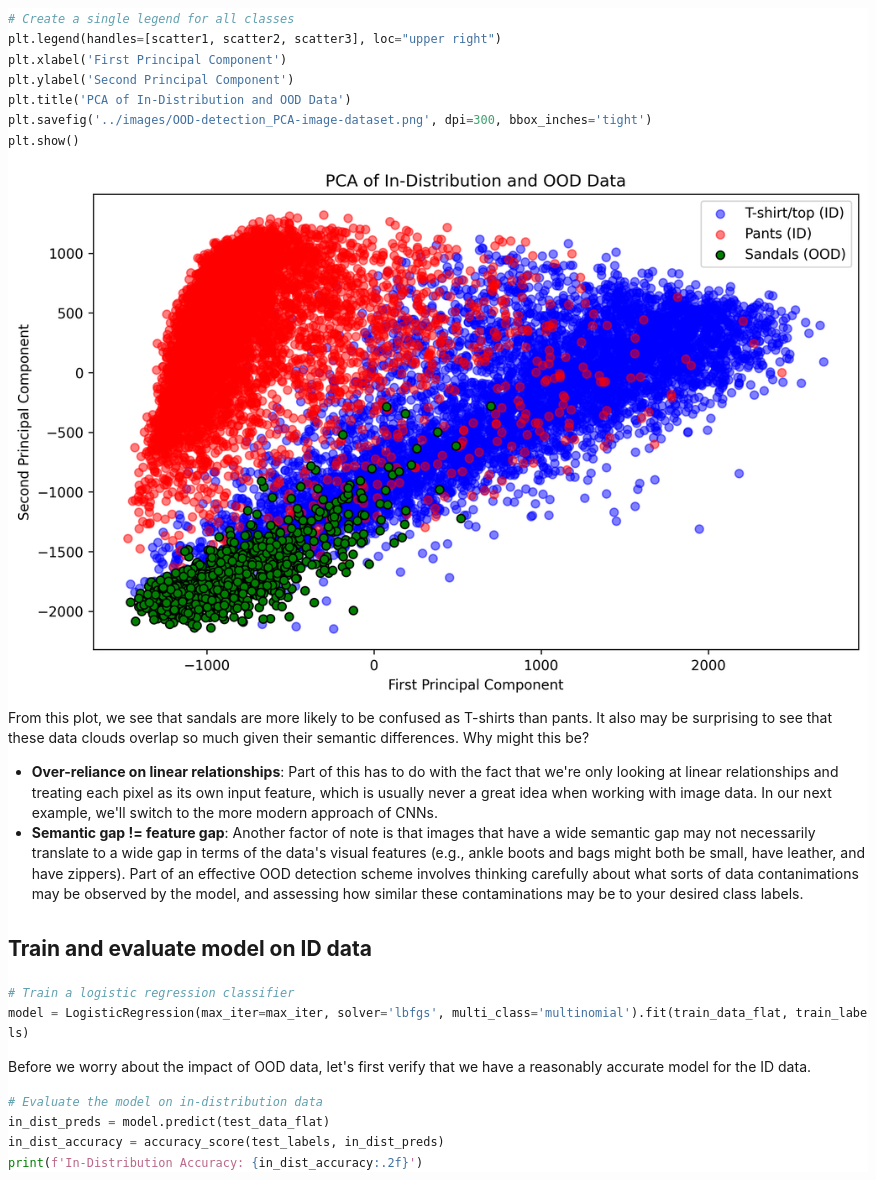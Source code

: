 ```python
# Create a single legend for all classes
plt.legend(handles=[scatter1, scatter2, scatter3], loc="upper right")
plt.xlabel('First Principal Component')
plt.ylabel('Second Principal Component')
plt.title('PCA of In-Distribution and OOD Data')
plt.savefig('../images/OOD-detection_PCA-image-dataset.png', dpi=300, bbox_inches='tight')
plt.show()
```
![PCA visualization](https://raw.githubusercontent.com/carpentries-incubator/fair-explainable-ml/main/images/OOD-detection_PCA-image-dataset.png)
From this plot, we see that sandals are more likely to be confused as T-shirts than pants. It also may be surprising to see that these data clouds overlap so much given their semantic differences. Why might this be?

* **Over-reliance on linear relationships**: Part of this has to do with the fact that we're only looking at linear relationships and treating each pixel as its own input feature, which is usually never a great idea when working with image data. In our next example, we'll switch to the more modern approach of CNNs.
* **Semantic gap != feature gap**: Another factor of note is that images that have a wide semantic gap may not necessarily translate to a wide gap in terms of the data's visual features (e.g., ankle boots and bags might both be small, have leather, and have zippers). Part of an effective OOD detection scheme involves thinking carefully about what sorts of data contanimations may be observed by the model, and assessing how similar these contaminations may be to your desired class labels.
## Train and evaluate model on ID data
```python
# Train a logistic regression classifier
model = LogisticRegression(max_iter=max_iter, solver='lbfgs', multi_class='multinomial').fit(train_data_flat, train_labels)
```
Before we worry about the impact of OOD data, let's first verify that we have a reasonably accurate model for the ID data.
```python
# Evaluate the model on in-distribution data
in_dist_preds = model.predict(test_data_flat)
in_dist_accuracy = accuracy_score(test_labels, in_dist_preds)
print(f'In-Distribution Accuracy: {in_dist_accuracy:.2f}')
```